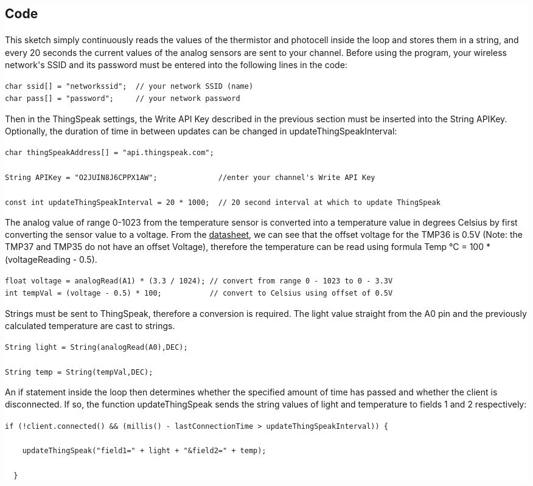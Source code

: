 ## Code

This sketch simply continuously reads the values of the thermistor and photocell inside the loop and stores them in a string, and every 20 seconds the current values of the analog sensors are sent to your channel. Before using the program, your wireless network's SSID and its password must be entered into the following lines in the code:

```arduino
char ssid[] = "networkssid";  // your network SSID (name)
char pass[] = "password";     // your network password
```

Then in the ThingSpeak settings, the Write API Key described in the previous section must be inserted into the String APIKey. Optionally, the duration of time in between updates can be changed in updateThingSpeakInterval:

```arduino
char thingSpeakAddress[] = "api.thingspeak.com";

String APIKey = "O2JUIN8J6CPPX1AW";              //enter your channel's Write API Key

const int updateThingSpeakInterval = 20 * 1000;  // 20 second interval at which to update ThingSpeak
```

The analog value  of range 0-1023 from the temperature sensor is converted into a temperature value in degrees Celsius by first converting the sensor value to a voltage. From the [datasheet](http://www.analog.com/media/en/technical-documentation/data-sheets/TMP35_36_37.pdf), we can see that the offset voltage for the TMP36 is 0.5V (Note: the TMP37 and TMP35 do not have an offset Voltage), therefore the temperature can be read using formula Temp &#xB0;C = 100 * (voltageReading - 0.5).

```arduino
float voltage = analogRead(A1) * (3.3 / 1024); // convert from range 0 - 1023 to 0 - 3.3V
int tempVal = (voltage - 0.5) * 100;           // convert to Celsius using offset of 0.5V
```

Strings must be sent to ThingSpeak, therefore a conversion is required. The light value straight from the A0 pin and the previously calculated temperature are cast to strings.

```arduino
String light = String(analogRead(A0),DEC);

String temp = String(tempVal,DEC);
```

An if statement inside the loop then determines whether the specified amount of time has passed and whether the client is disconnected. If so, the function updateThingSpeak sends the string values of light and temperature to fields 1 and 2 respectively:

```arduino
if (!client.connected() && (millis() - lastConnectionTime > updateThingSpeakInterval)) {

    updateThingSpeak("field1=" + light + "&field2=" + temp);

  }
```
